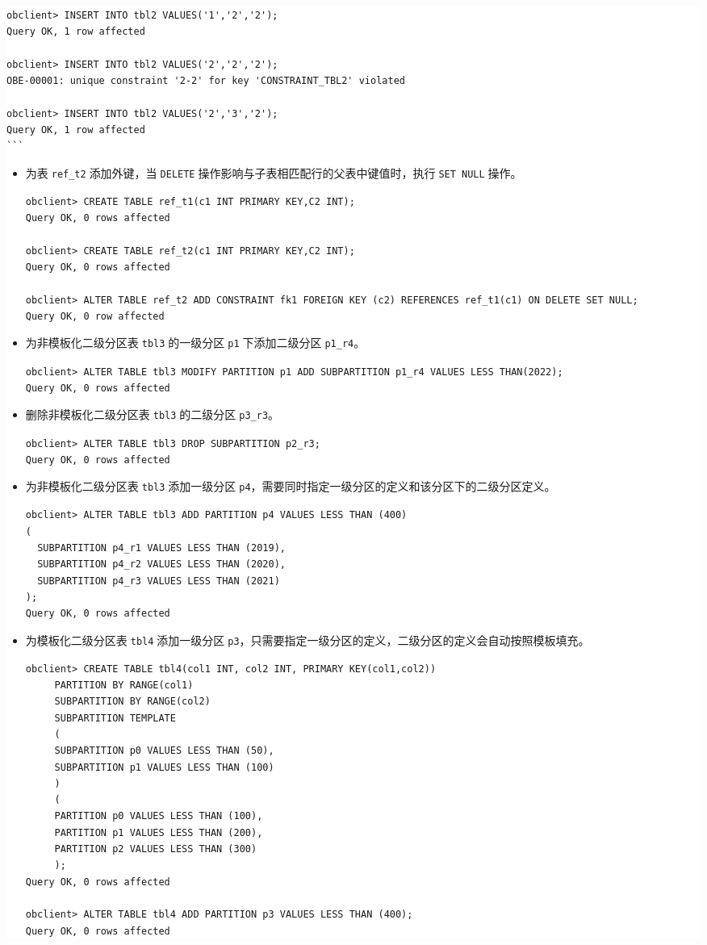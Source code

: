     obclient> INSERT INTO tbl2 VALUES('1','2','2');
    Query OK, 1 row affected

    obclient> INSERT INTO tbl2 VALUES('2','2','2');
    OBE-00001: unique constraint '2-2' for key 'CONSTRAINT_TBL2' violated

    obclient> INSERT INTO tbl2 VALUES('2','3','2');
    Query OK, 1 row affected
    ```

* 为表 `ref_t2` 添加外键，当 `DELETE` 操作影响与子表相匹配行的父表中键值时，执行 `SET NULL` 操作。

  ```shell
  obclient> CREATE TABLE ref_t1(c1 INT PRIMARY KEY,C2 INT);
  Query OK, 0 rows affected

  obclient> CREATE TABLE ref_t2(c1 INT PRIMARY KEY,C2 INT);
  Query OK, 0 rows affected

  obclient> ALTER TABLE ref_t2 ADD CONSTRAINT fk1 FOREIGN KEY (c2) REFERENCES ref_t1(c1) ON DELETE SET NULL;
  Query OK, 0 row affected
  ```

* 为非模板化二级分区表 `tbl3` 的一级分区 `p1` 下添加二级分区 `p1_r4`。

  ```shell
  obclient> ALTER TABLE tbl3 MODIFY PARTITION p1 ADD SUBPARTITION p1_r4 VALUES LESS THAN(2022);
  Query OK, 0 rows affected
  ```

* 删除非模板化二级分区表 `tbl3` 的二级分区 `p3_r3`。

  ```shell
  obclient> ALTER TABLE tbl3 DROP SUBPARTITION p2_r3;
  Query OK, 0 rows affected
  ```

* 为非模板化二级分区表 `tbl3` 添加一级分区 `p4`，需要同时指定一级分区的定义和该分区下的二级分区定义。

  ```shell
  obclient> ALTER TABLE tbl3 ADD PARTITION p4 VALUES LESS THAN (400)
  (
    SUBPARTITION p4_r1 VALUES LESS THAN (2019),
    SUBPARTITION p4_r2 VALUES LESS THAN (2020),
    SUBPARTITION p4_r3 VALUES LESS THAN (2021)
  );
  Query OK, 0 rows affected
  ```

* 为模板化二级分区表 `tbl4` 添加一级分区 `p3`，只需要指定一级分区的定义，二级分区的定义会自动按照模板填充。

  ```shell
  obclient> CREATE TABLE tbl4(col1 INT, col2 INT, PRIMARY KEY(col1,col2))
       PARTITION BY RANGE(col1)
       SUBPARTITION BY RANGE(col2)
       SUBPARTITION TEMPLATE
       (
       SUBPARTITION p0 VALUES LESS THAN (50),
       SUBPARTITION p1 VALUES LESS THAN (100)
       )
       (
       PARTITION p0 VALUES LESS THAN (100),
       PARTITION p1 VALUES LESS THAN (200),
       PARTITION p2 VALUES LESS THAN (300)
       );
  Query OK, 0 rows affected

  obclient> ALTER TABLE tbl4 ADD PARTITION p3 VALUES LESS THAN (400);
  Query OK, 0 rows affected
  ```